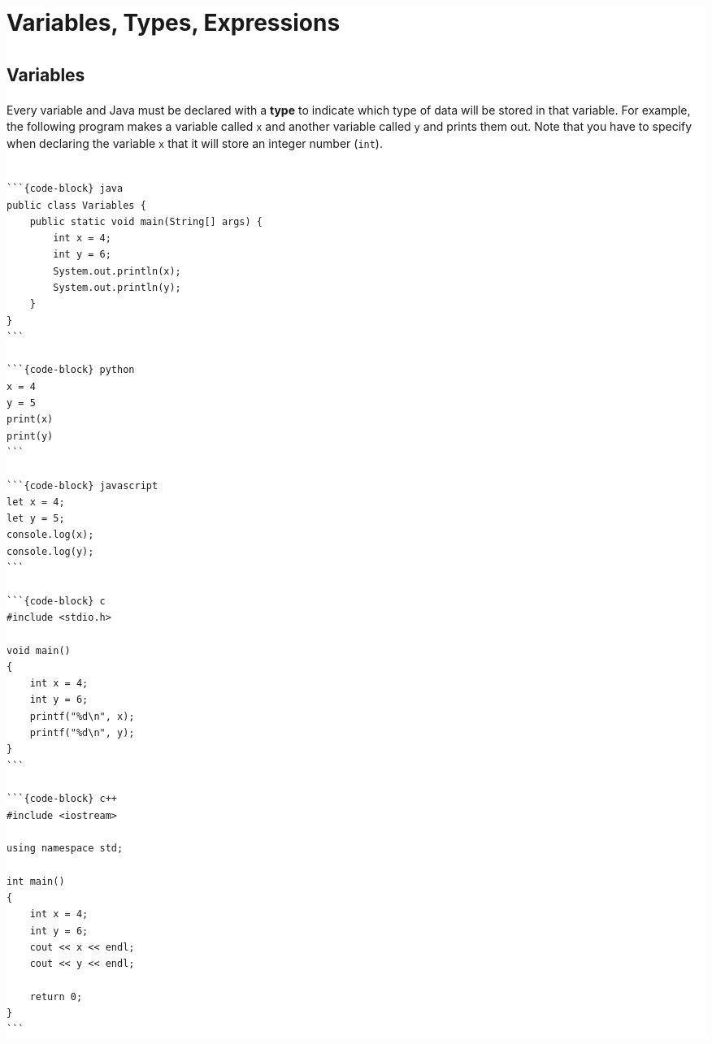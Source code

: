 # <i class="fas fa-book fa-fw"></i> Variables, Types, Expressions

## Variables
Every variable and Java must be declared with a **type** to indicate which type of data will be stored in that variable. For example, the following program makes a variable called `x` and another variable called `y` and prints them out. Note that you have to specify when declaring the variable `x` that it will store an integer number (`int`).

````{tab-set-code}

```{code-block} java
public class Variables {
    public static void main(String[] args) {
        int x = 4;
        int y = 6;
        System.out.println(x);
        System.out.println(y);
    }
}
```

```{code-block} python
x = 4
y = 5
print(x)
print(y)
```

```{code-block} javascript
let x = 4;
let y = 5;
console.log(x);
console.log(y);
```

```{code-block} c
#include <stdio.h>

void main()
{
    int x = 4;
    int y = 6;
    printf("%d\n", x);
    printf("%d\n", y);
}
```

```{code-block} c++
#include <iostream>

using namespace std;

int main()
{
    int x = 4;
    int y = 6;
    cout << x << endl;
    cout << y << endl;

    return 0;
}
```
````
